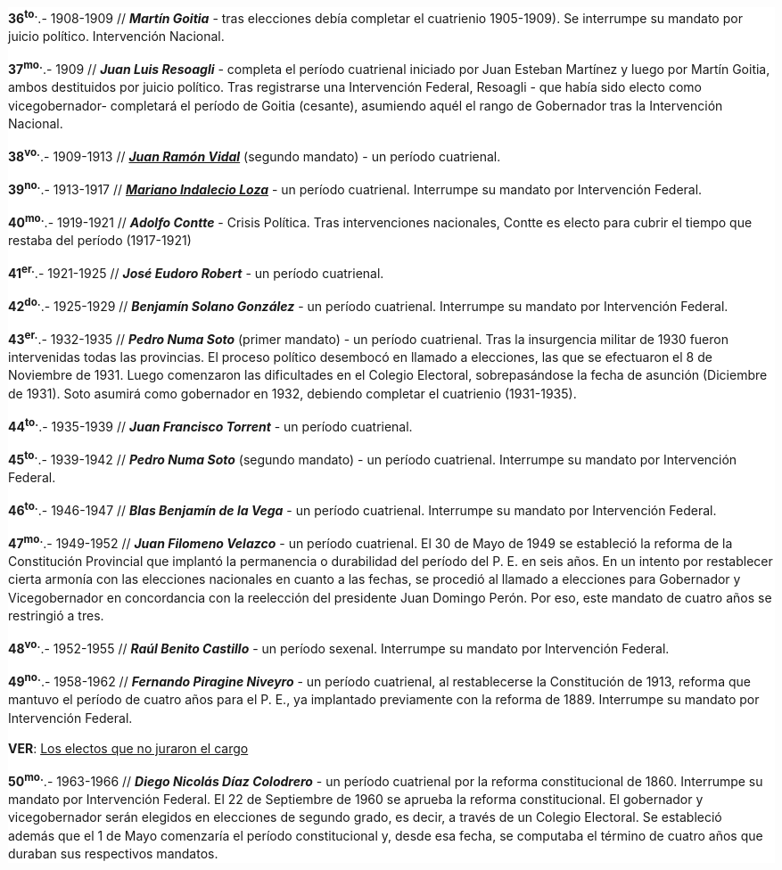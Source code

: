 **36<sup>to.</sup>**.- 1908-1909 // **_Martín Goitia_** - tras elecciones debía completar el cuatrienio 1905-1909). Se interrumpe su mandato por juicio político. Intervención Nacional.

**37<sup>mo.</sup>**.- 1909 // **_Juan Luis Resoagli_** - completa el período cuatrienal iniciado por Juan Esteban Martínez y luego por Martín Goitia, ambos destituidos por juicio político. Tras registrarse una Intervención Federal, Resoagli - que había sido electo como vicegobernador- completará el período de Goitia (cesante), asumiendo aquél el rango de Gobernador tras la Intervención Nacional.

**38<sup>vo.</sup>**.- 1909-1913 // **[_Juan Ramón Vidal_](http://descubrircorrientes.com.ar/2012/index.php/3845-cronologias/cronologias-del-periodo-independiente/index.php?option=com_content&view=category&id=2170&Itemid=519)** (segundo mandato) - un período cuatrienal.

**39<sup>no.</sup>**.- 1913-1917 // **[_Mariano Indalecio Loza_](http://descubrircorrientes.com.ar/2012/index.php/3845-cronologias/cronologias-del-periodo-independiente/index.php?option=com_content&view=category&id=869&Itemid=519)** - un período cuatrienal. Interrumpe su mandato por Intervención Federal.

**40<sup>mo.</sup>**.- 1919-1921 // **_Adolfo Contte_** - Crisis Política. Tras intervenciones nacionales, Contte es electo para cubrir el tiempo que restaba del período (1917-1921)

**41<sup>er.</sup>**.- 1921-1925 // **_José Eudoro Robert_** - un período cuatrienal.

**42<sup>do.</sup>**.- 1925-1929 // **_Benjamín Solano González_** - un período cuatrienal. Interrumpe su mandato por Intervención Federal.

**43<sup>er.</sup>**.- 1932-1935 // **_Pedro Numa Soto_** (primer mandato) - un período cuatrienal. Tras la insurgencia militar de 1930 fueron intervenidas todas las provincias. El proceso político desembocó en llamado a elecciones, las que se efectuaron el 8 de Noviembre de 1931. Luego comenzaron las dificultades en el Colegio Electoral, sobrepasándose la fecha de asunción (Diciembre de 1931). Soto asumirá como gobernador en 1932, debiendo completar el cuatrienio (1931-1935).

**44<sup>to.</sup>**.- 1935-1939 // **_Juan Francisco Torrent_** - un período cuatrienal.

**45<sup>to.</sup>**.- 1939-1942 // **_Pedro Numa Soto_** (segundo mandato) - un período cuatrienal. Interrumpe su mandato por Intervención Federal.

**46<sup>to.</sup>**.- 1946-1947 // **_Blas Benjamín de la Vega_** - un período cuatrienal. Interrumpe su mandato por Intervención Federal.

**47<sup>mo.</sup>**.- 1949-1952 // **_Juan Filomeno Velazco_** - un período cuatrienal. El 30 de Mayo de 1949 se estableció la reforma de la Constitución Provincial que implantó la permanencia o durabilidad del período del P. E. en seis años. En un intento por restablecer cierta armonía con las elecciones nacionales en cuanto a las fechas, se procedió al llamado a elecciones para Gobernador y Vicegobernador en concordancia con la reelección del presidente Juan Domingo Perón. Por eso, este mandato de cuatro años se restringió a tres.

**48<sup>vo.</sup>**.- 1952-1955 // **_Raúl Benito Castillo_** - un período sexenal. Interrumpe su mandato por Intervención Federal.

**49<sup>no.</sup>**.- 1958-1962 // **_Fernando Piragine Niveyro_** - un período cuatrienal, al restablecerse la Constitución de 1913, reforma que mantuvo el período de cuatro años para el P. E., ya implantado previamente con la reforma de 1889. Interrumpe su mandato por Intervención Federal.

**VER**: [Los electos que no juraron el cargo](http://descubrircorrientes.com.ar/2012/index.php/3845-cronologias/cronologias-del-periodo-independiente/index.php?option=com_content&view=category&id=3847&Itemid=511)

**50<sup>mo.</sup>**.- 1963-1966 // **_Diego Nicolás Díaz Colodrero_** - un período cuatrienal por la reforma constitucional de 1860. Interrumpe su mandato por Intervención Federal. El 22 de Septiembre de 1960 se aprueba la reforma constitucional. El gobernador y vicegobernador serán elegidos en elecciones de segundo grado, es decir, a través de un Colegio Electoral. Se estableció además que el 1 de Mayo comenzaría el período constitucional y, desde esa fecha, se computaba el término de cuatro años que duraban sus respectivos mandatos.

